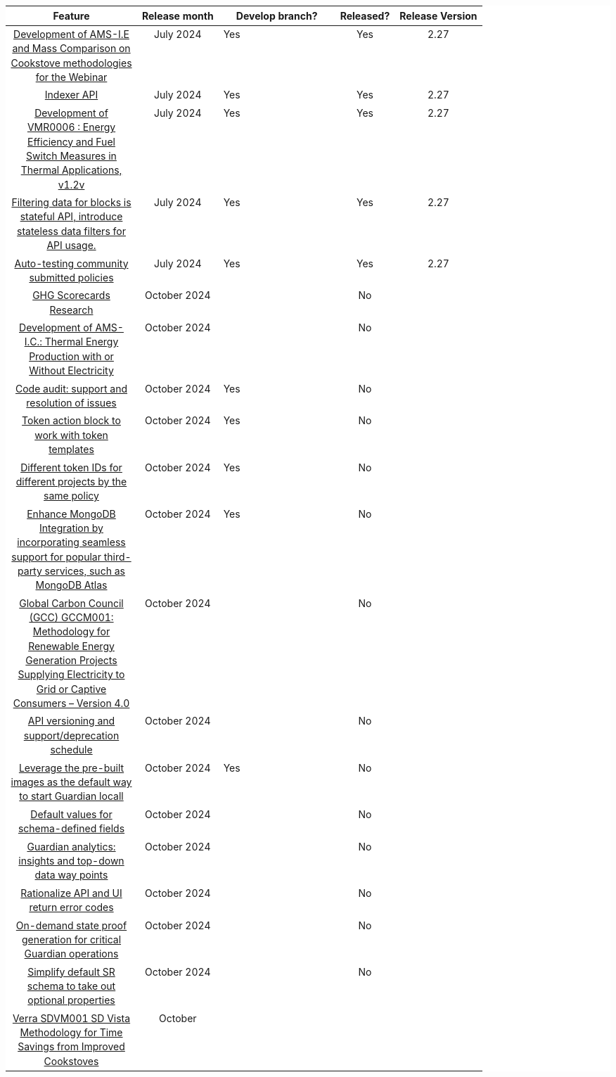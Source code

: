 <table><thead><tr><th width="173" align="center">Feature</th><th align="center">Release month</th><th width="152">Develop branch?</th><th align="center">Released?</th><th align="center">Release Version</th></tr></thead><tbody><tr><td align="center"><a href="roadmap.md#development-of-ams-i.e-and-mass-comparison-on-cookstove-methodologies-for-the-webinar">Development of AMS-I.E and Mass Comparison on Cookstove methodologies for the Webinar</a></td><td align="center">July 2024</td><td>Yes</td><td align="center">Yes</td><td align="center">2.27</td></tr><tr><td align="center"><a href="roadmap.md#indexer-api">Indexer API</a></td><td align="center">July 2024</td><td>Yes</td><td align="center">Yes</td><td align="center">2.27</td></tr><tr><td align="center"><a href="roadmap.md#development-of-vmr0006-energy-efficiency-and-fuel-switch-measures-in-thermal-applications-v1.2v">Development of VMR0006 : Energy Efficiency and Fuel Switch Measures in Thermal Applications, v1.2v</a></td><td align="center">July 2024</td><td>Yes</td><td align="center">Yes</td><td align="center">2.27</td></tr><tr><td align="center"><a href="roadmap.md#filtering-data-for-blocks-is-stateful-api-introduce-stateless-data-filters-for-api-usage">Filtering data for blocks is stateful API, introduce stateless data filters for API usage.</a></td><td align="center">July 2024</td><td>Yes</td><td align="center">Yes</td><td align="center">2.27</td></tr><tr><td align="center"><a href="roadmap.md#auto-testing-community-submitted-policies">Auto-testing community submitted policies</a></td><td align="center">July 2024</td><td>Yes</td><td align="center">Yes</td><td align="center">2.27</td></tr><tr><td align="center"><a href="roadmap.md#ghg-scorecards-research">GHG Scorecards Research</a></td><td align="center">October 2024</td><td></td><td align="center">No</td><td align="center"></td></tr><tr><td align="center"><a href="roadmap.md#development-of-ams-i.c.-thermal-energy-production-with-or-without-electricity">Development of AMS-I.C.: Thermal Energy Production with or Without Electricity</a></td><td align="center">October 2024</td><td></td><td align="center">No</td><td align="center"></td></tr><tr><td align="center"><a href="roadmap.md#code-audit-support-and-resolution-of-issues">Code audit: support and resolution of issues</a></td><td align="center">October 2024</td><td>Yes</td><td align="center">No</td><td align="center"></td></tr><tr><td align="center"><a href="roadmap.md#token-action-block-to-work-with-token-templates">Token action block to work with token templates</a></td><td align="center">October 2024</td><td>Yes</td><td align="center">No</td><td align="center"></td></tr><tr><td align="center"><a href="roadmap.md#different-token-ids-for-different-projects-by-the-same-policy">Different token IDs for different projects by the same policy</a></td><td align="center">October 2024</td><td>Yes</td><td align="center">No</td><td align="center"></td></tr><tr><td align="center"><a href="roadmap.md#enhance-mongodb-integration-by-incorporating-seamless-support-for-popular-third-party-services-such">Enhance MongoDB Integration by incorporating seamless support for popular third-party services, such as MongoDB Atlas</a></td><td align="center">October 2024</td><td>Yes</td><td align="center">No</td><td align="center"></td></tr><tr><td align="center"><a href="roadmap.md#global-carbon-council-gcc-gccm001-methodology-for-renewable-energy-generation-projects-supplying-ele">Global Carbon Council (GCC) GCCM001: Methodology for Renewable Energy Generation Projects Supplying Electricity to Grid or Captive Consumers – Version 4.0</a></td><td align="center">October 2024</td><td></td><td align="center">No</td><td align="center"></td></tr><tr><td align="center"><a href="roadmap.md#api-versioning-and-support-deprecation-schedule">API versioning and support/deprecation schedule</a></td><td align="center">October 2024</td><td></td><td align="center">No</td><td align="center"></td></tr><tr><td align="center"><a href="roadmap.md#leverage-the-pre-built-images-as-the-default-way-to-start-guardian-locally">Leverage the pre-built images as the default way to start Guardian locall</a></td><td align="center"> October 2024</td><td>Yes</td><td align="center">No</td><td align="center"></td></tr><tr><td align="center"><a href="roadmap.md#default-values-for-schema-defined-fields">Default values for schema-defined fields</a></td><td align="center"> October 2024</td><td></td><td align="center">No</td><td align="center"></td></tr><tr><td align="center"><a href="roadmap.md#guardian-analytics-insights-and-top-down-data-way-points">Guardian analytics: insights and top-down data way points</a></td><td align="center">October 2024</td><td></td><td align="center">No</td><td align="center"></td></tr><tr><td align="center"><a href="roadmap.md#rationalize-api-and-ui-return-error-codes">Rationalize API and UI return error codes</a></td><td align="center">October 2024</td><td></td><td align="center">No</td><td align="center"></td></tr><tr><td align="center"><a href="roadmap.md#on-demand-state-proof-generation-for-critical-guardian-operations">On-demand state proof generation for critical Guardian operations</a></td><td align="center">October 2024</td><td></td><td align="center">No</td><td align="center"></td></tr><tr><td align="center"><a href="roadmap.md#simplify-default-sr-schema-to-take-out-optional-properties">Simplify default SR schema to take out optional properties</a></td><td align="center">October 2024</td><td></td><td align="center">No</td><td align="center"></td></tr><tr><td align="center"><a href="roadmap.md#verra-sdvm001-sd-vista-methodology-for-time-savings-from-improved-cookstoves">Verra SDVM001 SD Vista Methodology for Time Savings from Improved Cookstoves</a></td><td align="center">October
